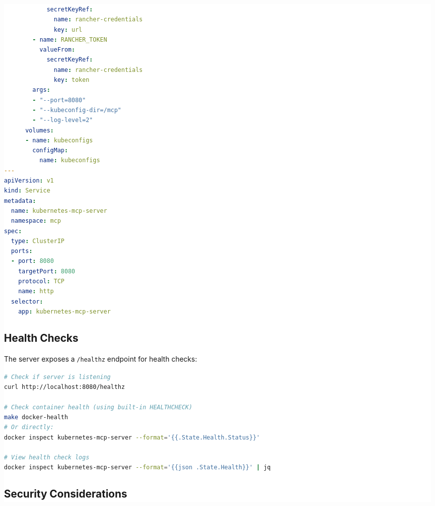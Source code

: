 ```yaml
            secretKeyRef:
              name: rancher-credentials
              key: url
        - name: RANCHER_TOKEN
          valueFrom:
            secretKeyRef:
              name: rancher-credentials
              key: token
        args:
        - "--port=8080"
        - "--kubeconfig-dir=/mcp"
        - "--log-level=2"
      volumes:
      - name: kubeconfigs
        configMap:
          name: kubeconfigs
---
apiVersion: v1
kind: Service
metadata:
  name: kubernetes-mcp-server
  namespace: mcp
spec:
  type: ClusterIP
  ports:
  - port: 8080
    targetPort: 8080
    protocol: TCP
    name: http
  selector:
    app: kubernetes-mcp-server
```

## Health Checks

The server exposes a `/healthz` endpoint for health checks:

```bash
# Check if server is listening
curl http://localhost:8080/healthz

# Check container health (using built-in HEALTHCHECK)
make docker-health
# Or directly:
docker inspect kubernetes-mcp-server --format='{{.State.Health.Status}}'

# View health check logs
docker inspect kubernetes-mcp-server --format='{{json .State.Health}}' | jq
```

## Security Considerations
